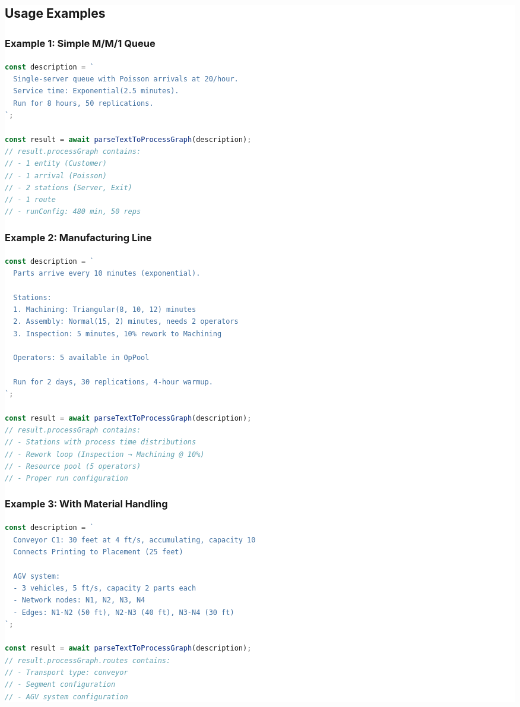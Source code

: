 
## Usage Examples

### Example 1: Simple M/M/1 Queue

```typescript
const description = `
  Single-server queue with Poisson arrivals at 20/hour.
  Service time: Exponential(2.5 minutes).
  Run for 8 hours, 50 replications.
`;

const result = await parseTextToProcessGraph(description);
// result.processGraph contains:
// - 1 entity (Customer)
// - 1 arrival (Poisson)
// - 2 stations (Server, Exit)
// - 1 route
// - runConfig: 480 min, 50 reps
```

### Example 2: Manufacturing Line

```typescript
const description = `
  Parts arrive every 10 minutes (exponential).

  Stations:
  1. Machining: Triangular(8, 10, 12) minutes
  2. Assembly: Normal(15, 2) minutes, needs 2 operators
  3. Inspection: 5 minutes, 10% rework to Machining

  Operators: 5 available in OpPool

  Run for 2 days, 30 replications, 4-hour warmup.
`;

const result = await parseTextToProcessGraph(description);
// result.processGraph contains:
// - Stations with process time distributions
// - Rework loop (Inspection → Machining @ 10%)
// - Resource pool (5 operators)
// - Proper run configuration
```

### Example 3: With Material Handling

```typescript
const description = `
  Conveyor C1: 30 feet at 4 ft/s, accumulating, capacity 10
  Connects Printing to Placement (25 feet)

  AGV system:
  - 3 vehicles, 5 ft/s, capacity 2 parts each
  - Network nodes: N1, N2, N3, N4
  - Edges: N1-N2 (50 ft), N2-N3 (40 ft), N3-N4 (30 ft)
`;

const result = await parseTextToProcessGraph(description);
// result.processGraph.routes contains:
// - Transport type: conveyor
// - Segment configuration
// - AGV system configuration
```
